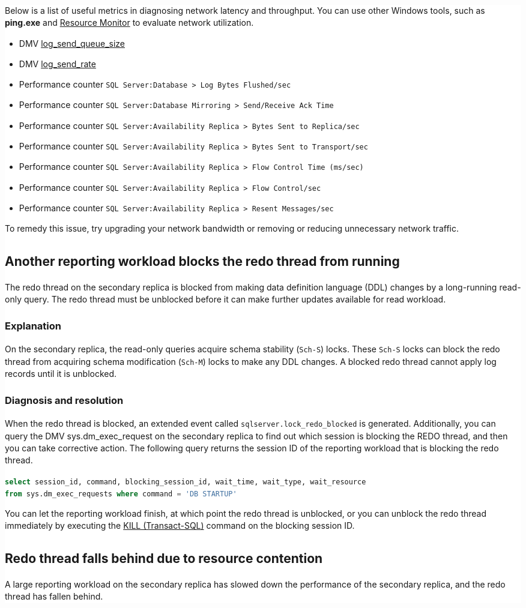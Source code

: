  Below is a list of useful metrics in diagnosing network latency and throughput. You can use other Windows tools, such as **ping.exe** and [Resource Monitor](http://technet.microsoft.com/video/Video/ff710685) to evaluate network utilization.  
  
-   DMV [log_send_queue_size](~/relational-databases/system-dynamic-management-views/sys-dm-hadr-database-replica-states-transact-sql.md)  
  
-   DMV [log_send_rate](~/relational-databases/system-dynamic-management-views/sys-dm-hadr-database-replica-states-transact-sql.md)  
  
-   Performance counter `SQL Server:Database > Log Bytes Flushed/sec`  
  
-   Performance counter `SQL Server:Database Mirroring > Send/Receive Ack Time`  
  
-   Performance counter `SQL Server:Availability Replica > Bytes Sent to Replica/sec`  
  
-   Performance counter `SQL Server:Availability Replica > Bytes Sent to Transport/sec`  
  
-   Performance counter `SQL Server:Availability Replica > Flow Control Time (ms/sec)`  
  
-   Performance counter `SQL Server:Availability Replica > Flow Control/sec`  
  
-   Performance counter `SQL Server:Availability Replica > Resent Messages/sec`  
  
 To remedy this issue, try upgrading your network bandwidth or removing or reducing unnecessary network traffic.  
  
##  <a name="BKMK_REDOBLOCK"></a> Another reporting workload blocks the redo thread from running  
 The redo thread on the secondary replica is blocked from making data definition language (DDL) changes by a long-running read-only query. The redo thread must be unblocked before it can make further updates available for read workload.  
  
### Explanation  
 On the secondary replica, the read-only queries acquire schema stability (`Sch-S`) locks. These `Sch-S` locks can block the redo thread from acquiring schema modification (`Sch-M`) locks to make any DDL changes. A blocked redo thread cannot apply log records until it is unblocked.  
  
### Diagnosis and resolution  
 When the redo thread is blocked, an extended event called `sqlserver.lock_redo_blocked` is generated. Additionally, you can query the DMV sys.dm_exec_request on the secondary replica to find out which session is blocking the REDO thread, and then you can take corrective action. The following query returns the session ID of the reporting workload that is blocking the redo thread.  
  
```sql  
select session_id, command, blocking_session_id, wait_time, wait_type, wait_resource   
from sys.dm_exec_requests where command = 'DB STARTUP'  
```  
  
 You can let the reporting workload finish, at which point the redo thread is unblocked, or you can unblock the redo thread immediately by executing the [KILL &#40;Transact-SQL&#41;](~/t-sql/language-elements/kill-transact-sql.md) command on the blocking session ID.  
  
##  <a name="BKMK_REDOBEHIND"></a> Redo thread falls behind due to resource contention  
 A large reporting workload on the secondary replica has slowed down the performance of the secondary replica, and the redo thread has fallen behind.  
  